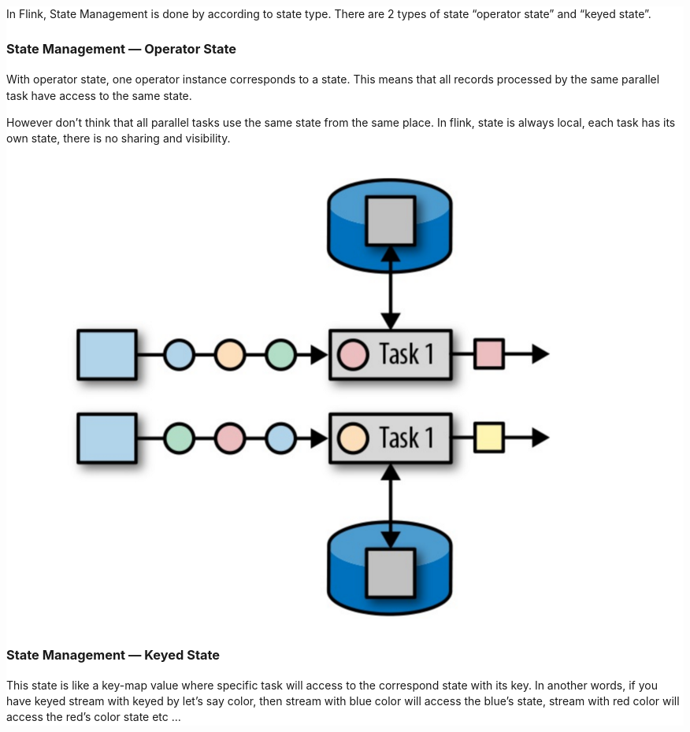 In Flink, State Management is done by according to state type. There are 2 types of state “operator state” and “keyed state”.

### State Management — Operator State

With operator state, one operator instance corresponds to a state. This means that all records processed by the same parallel task have access to the same state.

However don’t think that all parallel tasks use the same state from the same place. In flink, state is always local, each task has its own state, there is no sharing and visibility.

<img src="/assets/apache_flink/operator-state.png" alt="operator-state" title="Operator state" />

### State Management — Keyed State

This state is like a key-map value where specific task will access to the correspond state with its key. In another words, if you have keyed stream with keyed by let’s say color, then stream with blue color will access the blue’s state, stream with red color will access the red’s color state etc …
